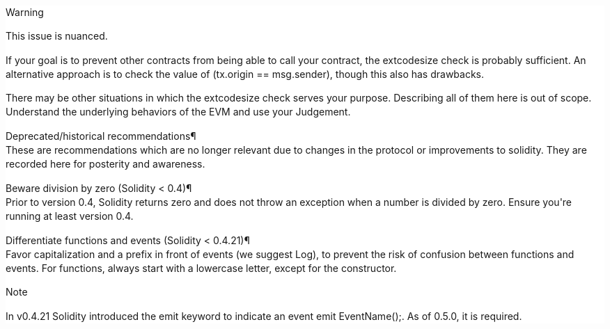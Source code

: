 Warning

This issue is nuanced.

If your goal is to prevent other contracts from being able to call your contract, the extcodesize check is probably sufficient. An alternative approach is to check the value of \(tx.origin == msg.sender\), though this also has drawbacks.

There may be other situations in which the extcodesize check serves your purpose. Describing all of them here is out of scope. Understand the underlying behaviors of the EVM and use your Judgement.

Deprecated/historical recommendations¶  
These are recommendations which are no longer relevant due to changes in the protocol or improvements to solidity. They are recorded here for posterity and awareness.

Beware division by zero \(Solidity &lt; 0.4\)¶  
Prior to version 0.4, Solidity returns zero and does not throw an exception when a number is divided by zero. Ensure you're running at least version 0.4.

Differentiate functions and events \(Solidity &lt; 0.4.21\)¶  
Favor capitalization and a prefix in front of events \(we suggest Log\), to prevent the risk of confusion between functions and events. For functions, always start with a lowercase letter, except for the constructor.

Note

In v0.4.21 Solidity introduced the emit keyword to indicate an event emit EventName\(\);. As of 0.5.0, it is required.


